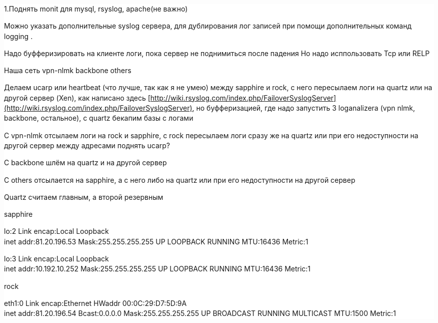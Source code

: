


1.Поднять monit для mysql, rsyslog, apache(не важно)








 Можно указать дополнительные syslog сервера, для дублирования лог
   записей при помощи дополнительных команд logging <ip-address>.


Надо  буфферизировать на клиенте логи, пока сервер не поднимиться после падения
Но надо исппользовать Tcp или RELP





Наша сеть
vpn-nlmk
backbone
others



Делаем ucarp или heartbeat (что лучше, так как я не умею) между sapphire и rock, с него пересылаем логи
на quartz или на другой сервер (Xen), как написано здесь [http://wiki.rsyslog.com/index.php/FailoverSyslogServer](http://wiki.rsyslog.com/index.php/FailoverSyslogServer), но буфферизацией, где надо запустить 3 loganalizera (vpn nlmk, backbone, остальное),
 с quartz бекапим базы с логами


С vpn-nlmk отсылаем логи на rock и sapphire, c rock пересылаем логи сразу же на quartz или при его недоступности на другой сервер
между адресами поднять ucarp?

C backbone шлём на quartz и на другой сервер

С others отсылается на sapphire, а с него либо на quartz или при его недоступности на другой сервер 

Quartz считаем главным, а второй резервным


sapphire

lo:2      Link encap:Local Loopback  
          inet addr:81.20.196.53  Mask:255.255.255.255
          UP LOOPBACK RUNNING  MTU:16436  Metric:1

lo:3      Link encap:Local Loopback  
          inet addr:10.192.10.252  Mask:255.255.255.255
          UP LOOPBACK RUNNING  MTU:16436  Metric:1






rock

eth1:0    Link encap:Ethernet  HWaddr 00:0C:29:D7:5D:9A  
          inet addr:81.20.196.54  Bcast:0.0.0.0  Mask:255.255.255.255
          UP BROADCAST RUNNING MULTICAST  MTU:1500  Metric:1
